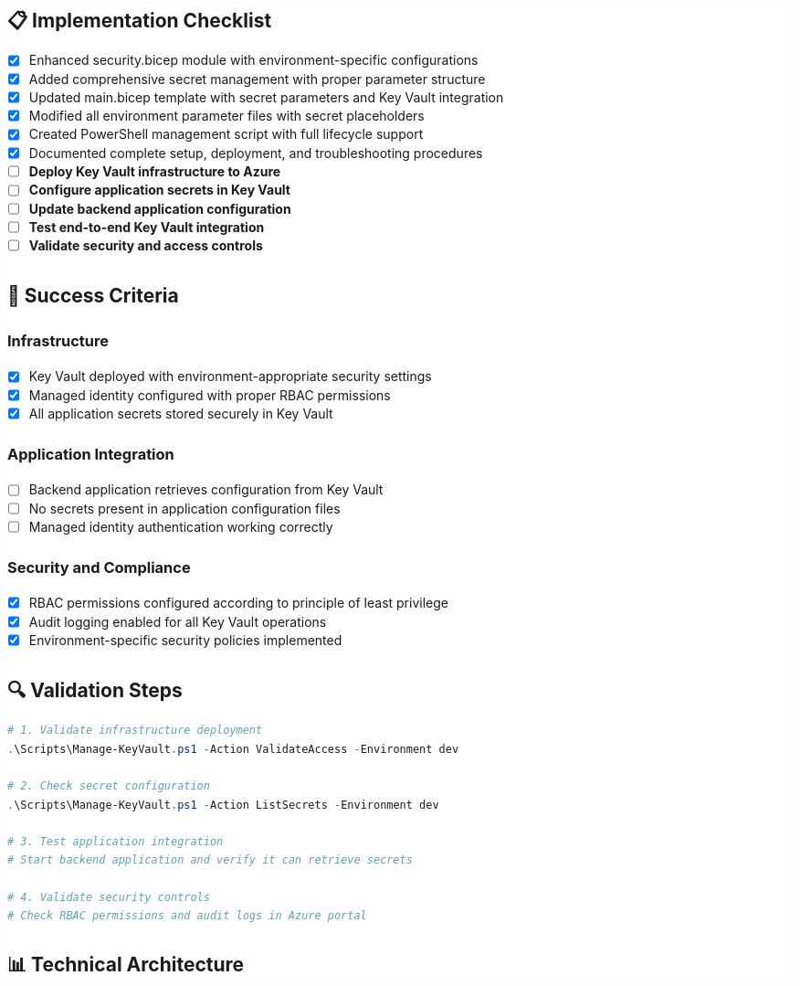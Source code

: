 ## 📋 Implementation Checklist

- [x] Enhanced security.bicep module with environment-specific configurations
- [x] Added comprehensive secret management with proper parameter structure
- [x] Updated main.bicep template with secret parameters and Key Vault integration
- [x] Modified all environment parameter files with secret placeholders
- [x] Created PowerShell management script with full lifecycle support
- [x] Documented complete setup, deployment, and troubleshooting procedures
- [ ] **Deploy Key Vault infrastructure to Azure**
- [ ] **Configure application secrets in Key Vault**
- [ ] **Update backend application configuration**
- [ ] **Test end-to-end Key Vault integration**
- [ ] **Validate security and access controls**

## 🎯 Success Criteria

### Infrastructure
- [x] Key Vault deployed with environment-appropriate security settings
- [x] Managed identity configured with proper RBAC permissions
- [x] All application secrets stored securely in Key Vault

### Application Integration
- [ ] Backend application retrieves configuration from Key Vault
- [ ] No secrets present in application configuration files
- [ ] Managed identity authentication working correctly

### Security and Compliance
- [x] RBAC permissions configured according to principle of least privilege
- [x] Audit logging enabled for all Key Vault operations
- [x] Environment-specific security policies implemented

## 🔍 Validation Steps

```powershell
# 1. Validate infrastructure deployment
.\Scripts\Manage-KeyVault.ps1 -Action ValidateAccess -Environment dev

# 2. Check secret configuration
.\Scripts\Manage-KeyVault.ps1 -Action ListSecrets -Environment dev

# 3. Test application integration
# Start backend application and verify it can retrieve secrets

# 4. Validate security controls
# Check RBAC permissions and audit logs in Azure portal
```

## 📊 Technical Architecture
